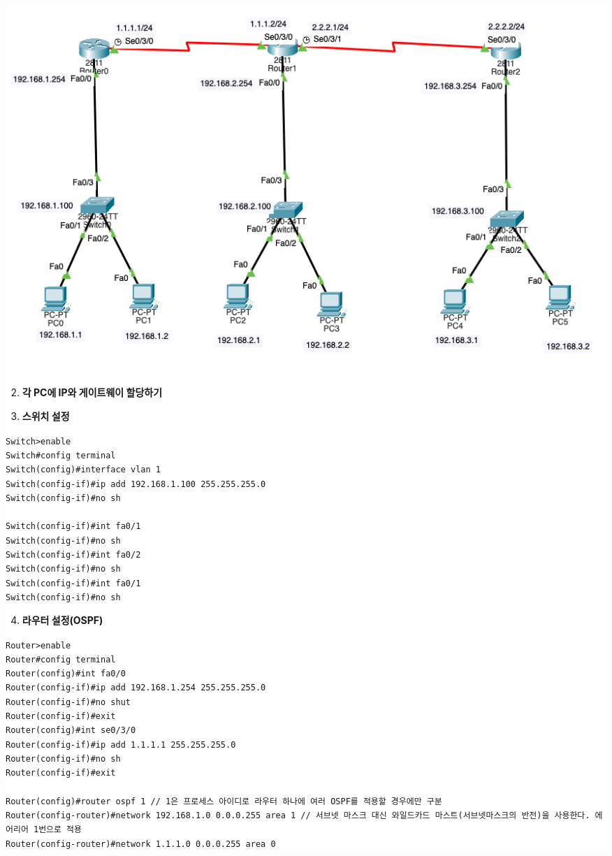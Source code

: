 ![Pasted image 20250207143741](image/Pasted%20image%2020250207143741.png)

2) **각 PC에 IP와 게이트웨이 할당하기**

3) **스위치 설정**
```Switch 0, 1, 2
Switch>enable
Switch#config terminal
Switch(config)#interface vlan 1
Switch(config-if)#ip add 192.168.1.100 255.255.255.0
Switch(config-if)#no sh

Switch(config-if)#int fa0/1
Switch(config-if)#no sh
Switch(config-if)#int fa0/2
Switch(config-if)#no sh
Switch(config-if)#int fa0/1
Switch(config-if)#no sh
```

4) **라우터 설정(OSPF)**
```Router0
Router>enable
Router#config terminal
Router(config)#int fa0/0
Router(config-if)#ip add 192.168.1.254 255.255.255.0
Router(config-if)#no shut
Router(config-if)#exit
Router(config)#int se0/3/0
Router(config-if)#ip add 1.1.1.1 255.255.255.0
Router(config-if)#no sh
Router(config-if)#exit

Router(config)#router ospf 1 // 1은 프로세스 아이디로 라우터 하나에 여러 OSPF를 적용할 경우에만 구분
Router(config-router)#network 192.168.1.0 0.0.0.255 area 1 // 서브넷 마스크 대신 와일드카드 마스트(서브넷마스크의 반전)을 사용한다. 에어리어 1번으로 적용
Router(config-router)#network 1.1.1.0 0.0.0.255 area 0 
```
```Router1
```
